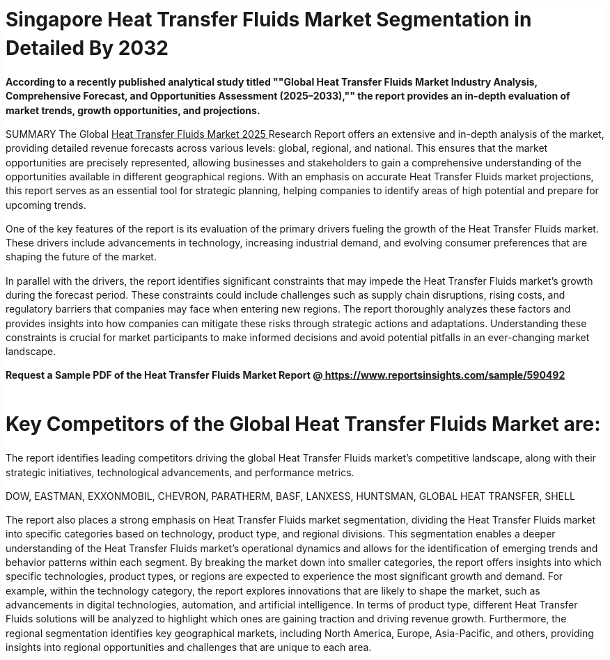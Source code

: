 # Singapore Heat Transfer Fluids Market Segmentation in Detailed By 2032

<strong>According to a recently published analytical study titled ""Global Heat Transfer Fluids Market Industry Analysis, Comprehensive Forecast, and Opportunities Assessment (2025–2033),"" the report provides an in-depth evaluation of market trends, growth opportunities, and projections.</strong>

SUMMARY The Global <a href=https://www.reportsinsights.com/sample/590492>Heat Transfer Fluids Market 2025 </a> Research Report offers an extensive and in-depth analysis of the market, providing detailed revenue forecasts across various levels: global, regional, and national. This ensures that the market opportunities are precisely represented, allowing businesses and stakeholders to gain a comprehensive understanding of the opportunities available in different geographical regions. With an emphasis on accurate Heat Transfer Fluids market projections, this report serves as an essential tool for strategic planning, helping companies to identify areas of high potential and prepare for upcoming trends.

One of the key features of the report is its evaluation of the primary drivers fueling the growth of the Heat Transfer Fluids market. These drivers include advancements in technology, increasing industrial demand, and evolving consumer preferences that are shaping the future of the market. 

In parallel with the drivers, the report identifies significant constraints that may impede the Heat Transfer Fluids market’s growth during the forecast period. These constraints could include challenges such as supply chain disruptions, rising costs, and regulatory barriers that companies may face when entering new regions. The report thoroughly analyzes these factors and provides insights into how companies can mitigate these risks through strategic actions and adaptations. Understanding these constraints is crucial for market participants to make informed decisions and avoid potential pitfalls in an ever-changing market landscape.

<strong>Request a Sample PDF of the Heat Transfer Fluids Market Report </strong><strong>@<a href=https://www.reportsinsights.com/sample/590492> https://www.reportsinsights.com/sample/590492</a></strong></font>

# <strong>Key Competitors of the Global Heat Transfer Fluids Market are:</strong>

The report identifies leading competitors driving the global Heat Transfer Fluids market’s competitive landscape, along with their strategic initiatives, technological advancements, and performance metrics.

DOW, EASTMAN, EXXONMOBIL, CHEVRON, PARATHERM, BASF, LANXESS, HUNTSMAN, GLOBAL HEAT TRANSFER, SHELL

The report also places a strong emphasis on Heat Transfer Fluids market segmentation, dividing the Heat Transfer Fluids market into specific categories based on technology, product type, and regional divisions. This segmentation enables a deeper understanding of the Heat Transfer Fluids market’s operational dynamics and allows for the identification of emerging trends and behavior patterns within each segment. By breaking the market down into smaller categories, the report offers insights into which specific technologies, product types, or regions are expected to experience the most significant growth and demand. For example, within the technology category, the report explores innovations that are likely to shape the market, such as advancements in digital technologies, automation, and artificial intelligence. In terms of product type, different Heat Transfer Fluids solutions will be analyzed to highlight which ones are gaining traction and driving revenue growth. Furthermore, the regional segmentation identifies key geographical markets, including North America, Europe, Asia-Pacific, and others, providing insights into regional opportunities and challenges that are unique to each area.
